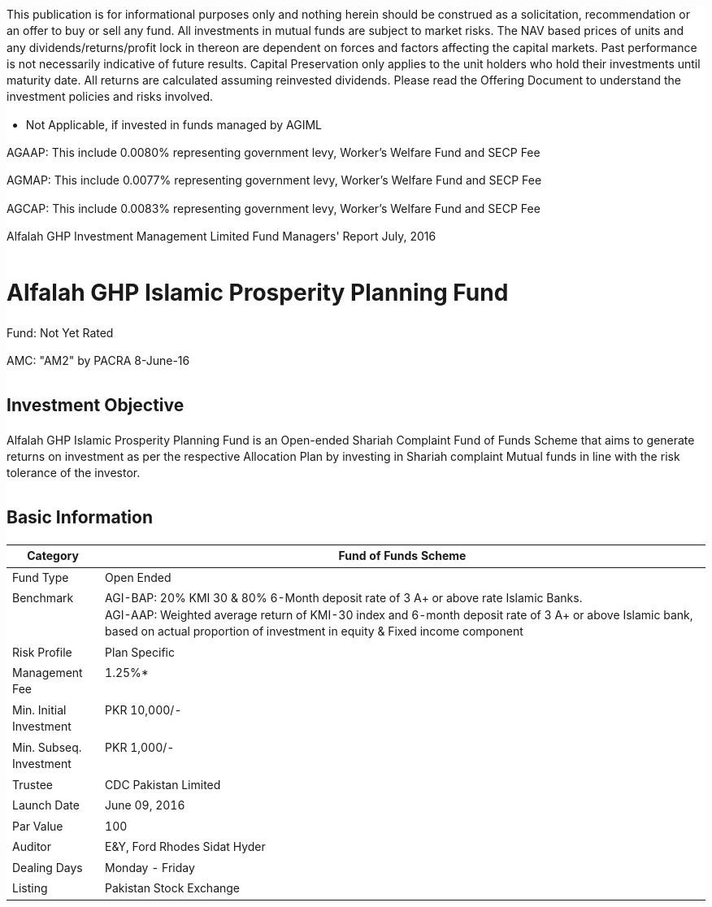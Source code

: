 This publication is for informational purposes only and nothing herein should be construed as a solicitation, recommendation or an offer to buy or sell any fund. All investments in mutual funds are subject to market risks. The NAV based prices of units and any dividends/returns/profit lock in thereon are dependent on forces and factors affecting the capital markets. Past performance is not necessarily indicative of future results. Capital Preservation only applies to the unit holders who hold their investments until maturity date. All returns are calculated assuming reinvested dividends. Please read the Offering Document to understand the investment policies and risks involved.

- Not Applicable, if invested in funds managed by AGIML

AGAAP: This include 0.0080% representing government levy, Worker’s Welfare Fund and SECP Fee

AGMAP: This include 0.0077% representing government levy, Worker’s Welfare Fund and SECP Fee

AGCAP: This include 0.0083% representing government levy, Worker’s Welfare Fund and SECP Fee

Alfalah GHP Investment Management Limited Fund Managers' Report July, 2016

# Alfalah GHP Islamic Prosperity Planning Fund

Fund: Not Yet Rated

AMC: "AM2" by PACRA 8-June-16

## Investment Objective

Alfalah GHP Islamic Prosperity Planning Fund is an Open-ended Shariah Complaint Fund of Funds Scheme that aims to generate returns on investment as per the respective Allocation Plan by investing in Shariah complaint Mutual funds in line with the risk tolerance of the investor.

## Basic Information

| Category                | Fund of Funds Scheme                                                                                                                                                                                                                                                          |
| ----------------------- | ----------------------------------------------------------------------------------------------------------------------------------------------------------------------------------------------------------------------------------------------------------------------------- |
| Fund Type               | Open Ended                                                                                                                                                                                                                                                                    |
| Benchmark               | AGI-BAP: 20% KMI 30 & 80% 6-Month deposit rate of 3 A+ or above rate Islamic Banks. <br> AGI-AAP: Weighted average return of KMI-30 index and 6-month deposit rate of 3 A+ or above Islamic bank, based on actual proportion of investment in equity & Fixed income component |
| Risk Profile            | Plan Specific                                                                                                                                                                                                                                                                 |
| Management Fee          | 1.25%\*                                                                                                                                                                                                                                                                       |
| Min. Initial Investment | PKR 10,000/-                                                                                                                                                                                                                                                                  |
| Min. Subseq. Investment | PKR 1,000/-                                                                                                                                                                                                                                                                   |
| Trustee                 | CDC Pakistan Limited                                                                                                                                                                                                                                                          |
| Launch Date             | June 09, 2016                                                                                                                                                                                                                                                                 |
| Par Value               | 100                                                                                                                                                                                                                                                                           |
| Auditor                 | E&Y, Ford Rhodes Sidat Hyder                                                                                                                                                                                                                                                  |
| Dealing Days            | Monday - Friday                                                                                                                                                                                                                                                               |
| Listing                 | Pakistan Stock Exchange                                                                                                                                                                                                                                                       |